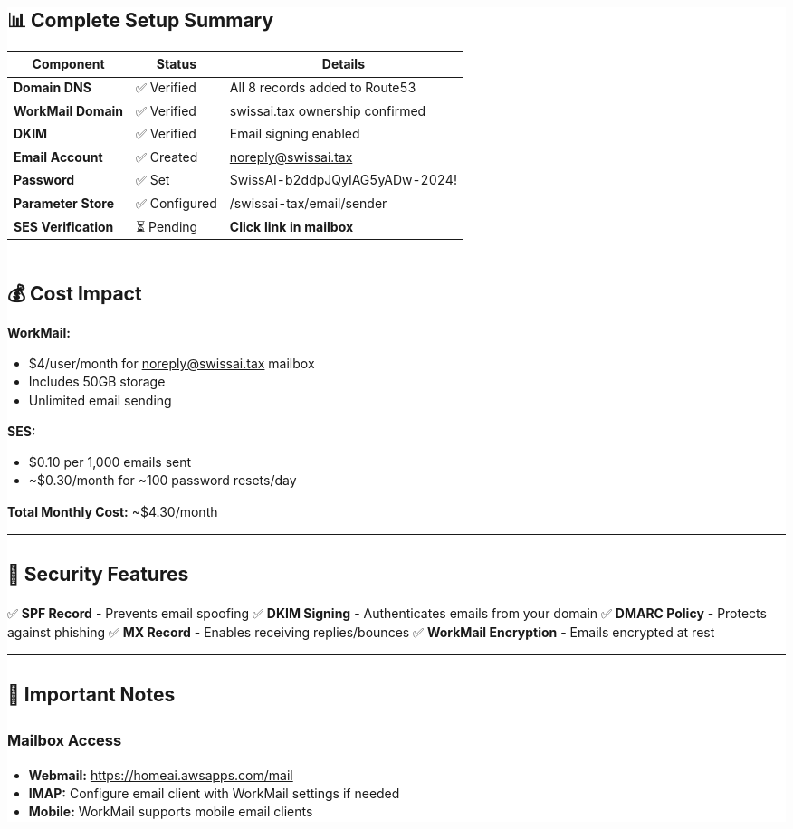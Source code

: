 ## 📊 Complete Setup Summary

| Component | Status | Details |
|-----------|--------|---------|
| **Domain DNS** | ✅ Verified | All 8 records added to Route53 |
| **WorkMail Domain** | ✅ Verified | swissai.tax ownership confirmed |
| **DKIM** | ✅ Verified | Email signing enabled |
| **Email Account** | ✅ Created | noreply@swissai.tax |
| **Password** | ✅ Set | SwissAI-b2ddpJQyIAG5yADw-2024! |
| **Parameter Store** | ✅ Configured | /swissai-tax/email/sender |
| **SES Verification** | ⏳ Pending | **Click link in mailbox** |

---

## 💰 Cost Impact

**WorkMail:**
- $4/user/month for noreply@swissai.tax mailbox
- Includes 50GB storage
- Unlimited email sending

**SES:**
- $0.10 per 1,000 emails sent
- ~$0.30/month for ~100 password resets/day

**Total Monthly Cost:** ~$4.30/month

---

## 🔐 Security Features

✅ **SPF Record** - Prevents email spoofing
✅ **DKIM Signing** - Authenticates emails from your domain
✅ **DMARC Policy** - Protects against phishing
✅ **MX Record** - Enables receiving replies/bounces
✅ **WorkMail Encryption** - Emails encrypted at rest

---

## 📝 Important Notes

### Mailbox Access
- **Webmail:** https://homeai.awsapps.com/mail
- **IMAP:** Configure email client with WorkMail settings if needed
- **Mobile:** WorkMail supports mobile email clients

